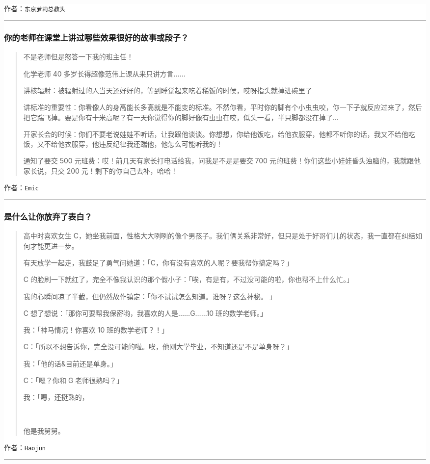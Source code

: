 
作者：`东京萝莉总教头`

---

### 你的老师在课堂上讲过哪些效果很好的故事或段子？

> 不是老师但是怒答一下我的班主任！
> 
> 化学老师 40 多岁长得超像范伟上课从来只讲方言……
> 
> 讲核辐射：被辐射过的人当天还好好的，等到睡觉起来吃着稀饭的时侯，哎呀指头就掉进碗里了
> 
> 讲标准的重要性：你看像人的身高能长多高就是不能变的标准。不然你看，平时你的脚有个小虫虫咬，你一下子就反应过来了，然后把它踹飞掉。要是你有十米高呢？有一天你觉得你的脚好像有虫虫在咬，低头一看，半只脚都没在掉了…
> 
> 开家长会的时候：你们不要老说娃娃不听话，让我跟他谈谈。你想想，你给他饭吃，给他衣服穿，他都不听你的话，我又不给他吃饭，又不给他衣服穿，他违反纪律我还踹他，他怎么可能听我的！
> 
> 通知了要交 500 元班费：哎！前几天有家长打电话给我，问我是不是是要交 700 元的班费！你们这些小娃娃昏头浊脑的，我就跟他家长说，只交 200 元！剩下的你自己去补，哈哈！


作者：`Emic`

---

### 是什么让你放弃了表白？

> 高中时喜欢女生 C，她坐我前面，性格大大咧咧的像个男孩子。我们俩关系非常好，但只是处于好哥们儿的状态，我一直都在纠结如何才能更进一步。
> 
> 有天放学一起走，我鼓足了勇气问她道：「C，你有没有喜欢的人呢？要我帮你搞定吗？」
> 
> C 的脸刷一下就红了，完全不像我认识的那个假小子：「唉，有是有，不过没可能的啦，你也帮不上什么忙。」
> 
> 我的心瞬间凉了半截，但仍然故作镇定：「你不试试怎么知道。谁呀？这么神秘。 」
> 
> C 想了想说：「那你可要帮我保密哟，我喜欢的人是……G……10 班的数学老师。」
> 
> 我：「神马情况！你喜欢 10 班的数学老师？！」
> 
> C：「所以不想告诉你，完全没可能的啦。唉，他刚大学毕业，不知道还是不是单身呀？」
> 
> 我：「他的话&目前还是单身。」
> 
> C：「嗯？你和 G 老师很熟吗？」
> 
> 我：「嗯，还挺熟的，
> 
>  
> 
> 他是我舅舅。


作者：`Haojun`

---
